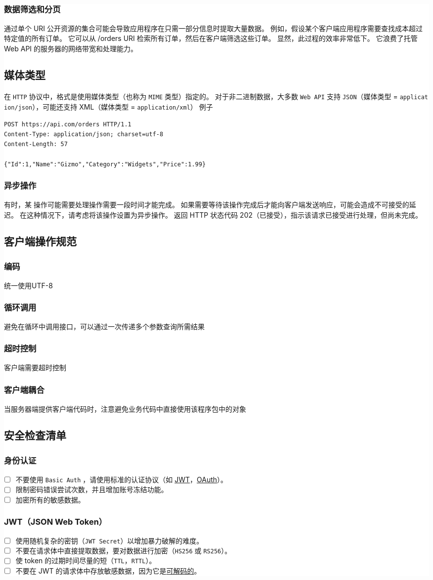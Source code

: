 ### 数据筛选和分页

通过单个 URI 公开资源的集合可能会导致应用程序在只需一部分信息时提取大量数据。 例如，假设某个客户端应用程序需要查找成本超过特定值的所有订单。 它可以从 /orders URI 检索所有订单，然后在客户端筛选这些订单。 显然，此过程的效率非常低下。 它浪费了托管 Web API 的服务器的网络带宽和处理能力。

## 媒体类型
在 `HTTP` 协议中，格式是使用媒体类型（也称为 `MIME` 类型）指定的。 对于非二进制数据，大多数 `Web API` 支持 `JSON`（媒体类型 = `application/json`），可能还支持 XML（媒体类型 = `application/xml`）
例子

``` http request
POST https://api.com/orders HTTP/1.1
Content-Type: application/json; charset=utf-8
Content-Length: 57

{"Id":1,"Name":"Gizmo","Category":"Widgets","Price":1.99}
```
### 异步操作
有时，某 操作可能需要处理操作需要一段时间才能完成。 如果需要等待该操作完成后才能向客户端发送响应，可能会造成不可接受的延迟。 在这种情况下，请考虑将该操作设置为异步操作。 返回 HTTP 状态代码 202（已接受），指示该请求已接受进行处理，但尚未完成。

## 客户端操作规范

### 编码

统一使用UTF-8

### 循环调用

避免在循环中调用接口，可以通过一次传递多个参数查询所需结果

### 超时控制

客户端需要超时控制

### 客户端耦合

当服务器端提供客户端代码时，注意避免业务代码中直接使用该程序包中的对象

## 安全检查清单

### 身份认证
- [ ] 不要使用 `Basic Auth` ，请使用标准的认证协议（如 [JWT](https://jwt.io/)，[OAuth](https://oauth.net/)）。
- [ ] 限制密码错误尝试次数，并且增加账号冻结功能。
- [ ] 加密所有的敏感数据。

### JWT（JSON Web Token）
- [ ] 使用随机复杂的密钥（`JWT Secret`）以增加暴力破解的难度。
- [ ] 不要在请求体中直接提取数据，要对数据进行加密（`HS256` 或 `RS256`）。
- [ ] 使 token 的过期时间尽量的短（`TTL`，`RTTL`）。
- [ ] 不要在 JWT 的请求体中存放敏感数据，因为它是[可解码的](https://jwt.io/#debugger-io)。
